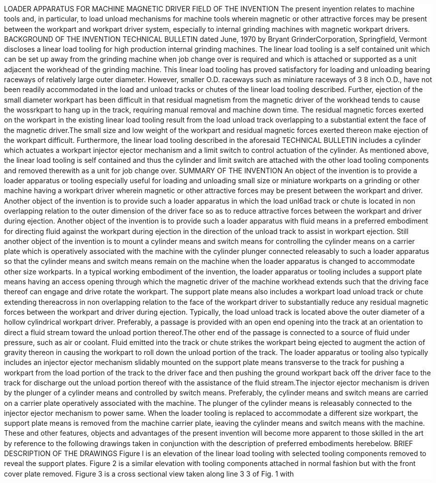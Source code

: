LOADER APPARATUS FOR MACHINE MAGNETIC DRIVER FIELD OF THE INVENTION The present inyention relates to machine tools and, in particular, to load unload mechanisms for machine tools wherein magnetic or other attractive forces may be present between the workpart and workpart driver system, especially to internal grinding machines with magnetic workpart drivers. BACKGROUND OF THE INVENTION TECHNICAL BULLETIN dated June, 1970 by Bryant GrinderCorporation, Springfield, Vermont discloses a linear load tooling for high production internal grinding machines. The linear load tooling is a self contained unit which can be set up away from the grinding machine when job change over is required and which is attached or supported as a unit adjacent the workhead of the grinding machine. This linear load tooling has proved satisfactory for loading and unloading bearing raceways of relatively large outer diameter. However, smaller O.D. raceways such as miniature raceways of 3 8 inch O.D., have not been readily accommodated in the load and unload tracks or chutes of the linear load tooling described. Further, ejection of the small diameter workpart has been difficult in that residual magnetism from the magnetic driver of the workhead tends to cause the wossrkpart to hang up in the track, requiring manual removal and machine down time. The residual magnetic forces exerted on the workpart in the existing linear load tooling result from the load unload track overlapping to a substantial extent the face of the magnetic driver.The small size and low weight of the workpart and residual magnetic forces exerted thereon make ejection of the workpart difficult. Furthermore, the linear load tooling described in the aforesaid TECHNICAL BULLETIN includes a cylinder which actuates a workpart injector ejector mechanism and a limit switch to control actuation of the cylinder. As mentioned above, the linear load tooling is self contained and thus the cylinder and limit switch are attached with the other load tooling components and removed therewith as a unit for job change over. SUMMARY OF THE INVENTION An object of the invention is to provide a loader apparatus or tooling especially useful for loading and unloading small size or miniature workparts on a grinding or other machine having a workpart driver wherein magnetic or other attractive forces may be present between the workpart and driver. Another object of the invention is to provide such a loader apparatus in which the load unl6ad track or chute is located in non overlapping relation to the outer dimension of the driver face so as to reduce attractive forces between the workpart and driver during ejection. Another object of the invention is to provide such a loader apparatus with fluid means in a preferred embodiment for directing fluid against the workpart during ejection in the direction of the unload track to assist in workpart ejection. Still another object of the invention is to mount a cylinder means and switch means for controlling the cylinder means on a carrier plate which is operatively associated with the machine with the cylinder plunger connected releasably to such a loader apparatus so that the cylinder means and switch means remain on the machine when the loader apparatus is changed to accommodate other size workparts. In a typical working embodiment of the invention, the loader apparatus or tooling includes a support plate means having an access opening through which the magnetic driver of the machine workhead extends such that the driving face thereof can engage and drive rotate the workpart. The support plate means also includes a workpart load unload track or chute extending thereacross in non overlapping relation to the face of the workpart driver to substantially reduce any residual magnetic forces between the workpart and driver during ejection. Typically, the load unload track is located above the outer diameter of a hollow cylindrical workpart driver. Preferably, a passage is provided with an open end opening into the track at an orientation to direct a fluid stream toward the unload portion thereof.The other end of the passage is connected to a source of fluid under pressure, such as air or coolant. Fluid emitted into the track or chute strikes the workpart being ejected to augment the action of gravity thereon in causing the workpart to roll down the unload portion of the track. The loader apparatus or tooling also typically includes an injector ejector mechanism slidably mounted on the support plate means transverse to the track for pushing a workpart from the load portion of the track to the driver face and then pushing the ground workpart back off the driver face to the track for discharge out the unload portion thereof with the assistance of the fluid stream.The injector ejector mechanism is driven by the plunger of a cylinder means and controlled by switch means. Preferably, the cylinder means and switch means are carried on a carrier plate operatively associated with the machine. The plunger of the cylinder means is releasably connected to the injector ejector mechanism to power same. When the loader tooling is replaced to accommodate a different size workpart, the support plate means is removed from the machine carrier plate, ieaving the cylinder means and switch means with the machine. These and other features, objects and advantages of the present invention will become more apparent to those skilled in the art by reference to the following drawings taken in conjunction with the description of preferred embodiments herebelow. BRIEF DESCRIPTION OF THE DRAWINGS Figure l is an elevation of the linear load tooling with selected tooling components removed to reveal the support plates. Figure 2 is a similar elevation with tooling components attached in normal fashion but with the front cover plate removed. Figure 3 is a cross sectional view taken along line 3 3 of Fig. 1 with